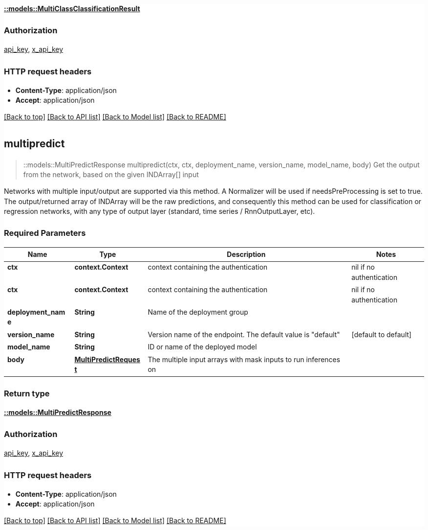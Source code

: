 [**::models::MultiClassClassificationResult**](MultiClassClassificationResult.md)

### Authorization

[api_key](../README.md#api_key), [x_api_key](../README.md#x_api_key)

### HTTP request headers

- **Content-Type**: application/json
- **Accept**: application/json

[[Back to top]](#) [[Back to API list]](../README.md#documentation-for-api-endpoints) [[Back to Model list]](../README.md#documentation-for-models) [[Back to README]](../README.md)


## multipredict

> ::models::MultiPredictResponse multipredict(ctx, ctx, deployment_name, version_name, model_name, body)
Get the output from the network, based on the given INDArray[] input

Networks with multiple input/output are supported via this method. A Normalizer will be used if needsPreProcessing is set to true. The output/returned array of INDArray will be the raw predictions, and consequently this method can be used for classification or regression networks, with any type of output layer (standard, time series / RnnOutputLayer, etc).

### Required Parameters


Name | Type | Description  | Notes
------------- | ------------- | ------------- | -------------
 **ctx** | **context.Context** | context containing the authentication | nil if no authentication
 **ctx** | **context.Context** | context containing the authentication | nil if no authentication
  **deployment_name** | **String**| Name of the deployment group | 
  **version_name** | **String**| Version name of the endpoint. The default value is \"default\" | [default to default]
  **model_name** | **String**| ID or name of the deployed model | 
  **body** | [**MultiPredictRequest**](MultiPredictRequest.md)| The multiple input arrays with mask inputs to run inferences on | 

### Return type

[**::models::MultiPredictResponse**](MultiPredictResponse.md)

### Authorization

[api_key](../README.md#api_key), [x_api_key](../README.md#x_api_key)

### HTTP request headers

- **Content-Type**: application/json
- **Accept**: application/json

[[Back to top]](#) [[Back to API list]](../README.md#documentation-for-api-endpoints) [[Back to Model list]](../README.md#documentation-for-models) [[Back to README]](../README.md)
